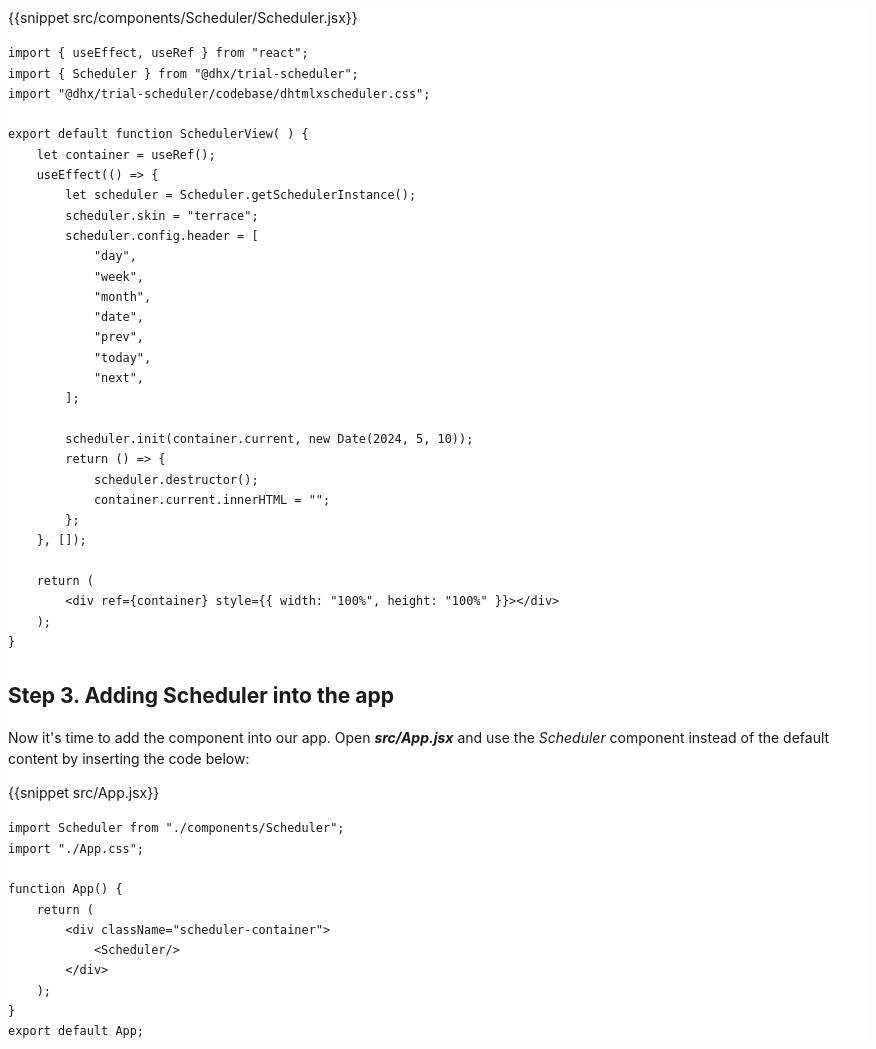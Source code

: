 {{snippet src/components/Scheduler/Scheduler.jsx}}
~~~
import { useEffect, useRef } from "react";
import { Scheduler } from "@dhx/trial-scheduler";
import "@dhx/trial-scheduler/codebase/dhtmlxscheduler.css";

export default function SchedulerView( ) {
    let container = useRef();
    useEffect(() => {
        let scheduler = Scheduler.getSchedulerInstance();
        scheduler.skin = "terrace";
        scheduler.config.header = [
            "day",
            "week",
            "month",
            "date",
            "prev",
            "today",
            "next",
        ];

        scheduler.init(container.current, new Date(2024, 5, 10));
        return () => {
            scheduler.destructor();
            container.current.innerHTML = "";
        };
    }, []);

    return (
        <div ref={container} style={{ width: "100%", height: "100%" }}></div>
    );
}
~~~

## Step 3. Adding Scheduler into the app

Now it's time to add the component into our app. Open ***src/App.jsx*** and use the *Scheduler* component instead of the default content by inserting the code below:

{{snippet src/App.jsx}}
~~~
import Scheduler from "./components/Scheduler";
import "./App.css";

function App() {
    return (
    	<div className="scheduler-container">
        	<Scheduler/>
        </div>
    );
}
export default App;
~~~
